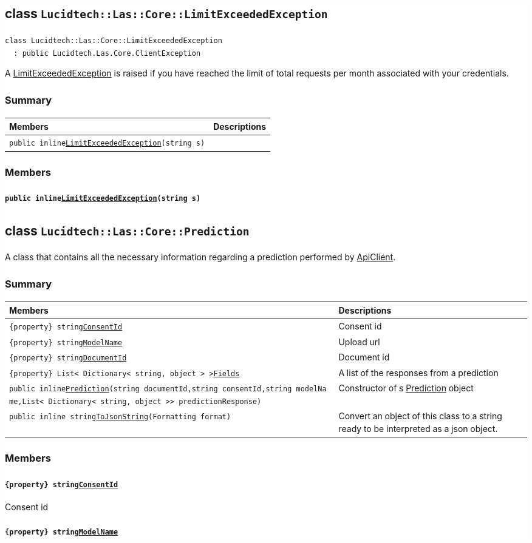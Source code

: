 ## class `Lucidtech::Las::Core::LimitExceededException`

```text
class Lucidtech::Las::Core::LimitExceededException
  : public Lucidtech.Las.Core.ClientException
```

A [LimitExceededException](v2.0.md#classLucidtech_1_1Las_1_1Core_1_1LimitExceededException) is raised if you have reached the limit of total requests per month associated with your credentials.

### Summary

| Members | Descriptions |
| :--- | :--- |
| `public inline`[`LimitExceededException`](v2.0.md#classLucidtech_1_1Las_1_1Core_1_1LimitExceededException_1a531eacc7391269340a13d3accebf5d6b)`(string s)` |  |

### Members

#### `public inline`[`LimitExceededException`](v2.0.md#classLucidtech_1_1Las_1_1Core_1_1LimitExceededException_1a531eacc7391269340a13d3accebf5d6b)`(string s)`

## class `Lucidtech::Las::Core::Prediction`

A class that contains all the necessary information regarding a prediction performed by [ApiClient](v2.0.md#classLucidtech_1_1Las_1_1ApiClient).

### Summary

| Members | Descriptions |
| :--- | :--- |
| `{property} string`[`ConsentId`](v2.0.md#classLucidtech_1_1Las_1_1Core_1_1Prediction_1aff35bf96ba266b12fcd51c39f9980398) | Consent id |
| `{property} string`[`ModelName`](v2.0.md#classLucidtech_1_1Las_1_1Core_1_1Prediction_1a3e77070cbaf240ad9e83cbc0d8ca0cae) | Upload url |
| `{property} string`[`DocumentId`](v2.0.md#classLucidtech_1_1Las_1_1Core_1_1Prediction_1ad4c7eebd91ad8bf95fb920af3720ab45) | Document id |
| `{property} List< Dictionary< string, object > >`[`Fields`](v2.0.md#classLucidtech_1_1Las_1_1Core_1_1Prediction_1ad88d7e901b90fcb00f6788bce2cde1ec) | A list of the responses from a prediction |
| `public inline`[`Prediction`](v2.0.md#classLucidtech_1_1Las_1_1Core_1_1Prediction_1ad2683829a91fd8809e00aeb35c412901)`(string documentId,string consentId,string modelName,List< Dictionary< string, object >> predictionResponse)` | Constructor of s [Prediction](v2.0.md#classLucidtech_1_1Las_1_1Core_1_1Prediction) object |
| `public inline string`[`ToJsonString`](v2.0.md#classLucidtech_1_1Las_1_1Core_1_1Prediction_1a8e22ad69756c2a1d0582d8d6c2dbc9bc)`(Formatting format)` | Convert an object of this class to a string ready to be interpreted as a json object. |

### Members

#### `{property} string`[`ConsentId`](v2.0.md#classLucidtech_1_1Las_1_1Core_1_1Prediction_1aff35bf96ba266b12fcd51c39f9980398)

Consent id

#### `{property} string`[`ModelName`](v2.0.md#classLucidtech_1_1Las_1_1Core_1_1Prediction_1a3e77070cbaf240ad9e83cbc0d8ca0cae)
